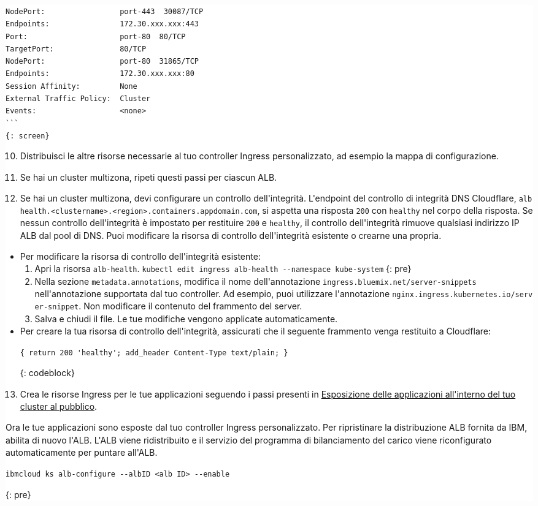     NodePort:                 port-443  30087/TCP
    Endpoints:                172.30.xxx.xxx:443
    Port:                     port-80  80/TCP
    TargetPort:               80/TCP
    NodePort:                 port-80  31865/TCP
    Endpoints:                172.30.xxx.xxx:80
    Session Affinity:         None
    External Traffic Policy:  Cluster
    Events:                   <none>
    ```
    {: screen}

10. Distribuisci le altre risorse necessarie al tuo controller Ingress personalizzato, ad esempio la mappa di configurazione.

11. Se hai un cluster multizona, ripeti questi passi per ciascun ALB.

12. Se hai un cluster multizona, devi configurare un controllo dell'integrità. L'endpoint del controllo di integrità DNS Cloudflare, `albhealth.<clustername>.<region>.containers.appdomain.com`, si aspetta una risposta `200` con `healthy` nel corpo della risposta. Se nessun controllo dell'integrità è impostato per restituire `200` e `healthy`, il controllo dell'integrità rimuove qualsiasi indirizzo IP ALB dal pool di DNS. Puoi modificare la risorsa di controllo dell'integrità esistente o crearne una propria.
  * Per modificare la risorsa di controllo dell'integrità esistente:
      1. Apri la risorsa `alb-health`.
        ```
        kubectl edit ingress alb-health --namespace kube-system
        ```
        {: pre}
      2. Nella sezione `metadata.annotations`, modifica il nome dell'annotazione `ingress.bluemix.net/server-snippets` nell'annotazione supportata dal tuo controller. Ad esempio, puoi utilizzare l'annotazione `nginx.ingress.kubernetes.io/server-snippet`. Non modificare il contenuto del frammento del server.
      3. Salva e chiudi il file. Le tue modifiche vengono applicate automaticamente.
  * Per creare la tua risorsa di controllo dell'integrità, assicurati che il seguente frammento venga restituito a Cloudflare:
    ```
    { return 200 'healthy'; add_header Content-Type text/plain; }
    ```
    {: codeblock}

13. Crea le risorse Ingress per le tue applicazioni seguendo i passi presenti in [Esposizione delle applicazioni all'interno del tuo cluster al pubblico](/docs/containers?topic=containers-ingress#ingress_expose_public).

Ora le tue applicazioni sono esposte dal tuo controller Ingress personalizzato. Per ripristinare la distribuzione ALB fornita da IBM, abilita di nuovo l'ALB. L'ALB viene ridistribuito e il servizio del programma di bilanciamento del carico viene riconfigurato automaticamente per puntare all'ALB.

```
ibmcloud ks alb-configure --albID <alb ID> --enable
```
{: pre}
